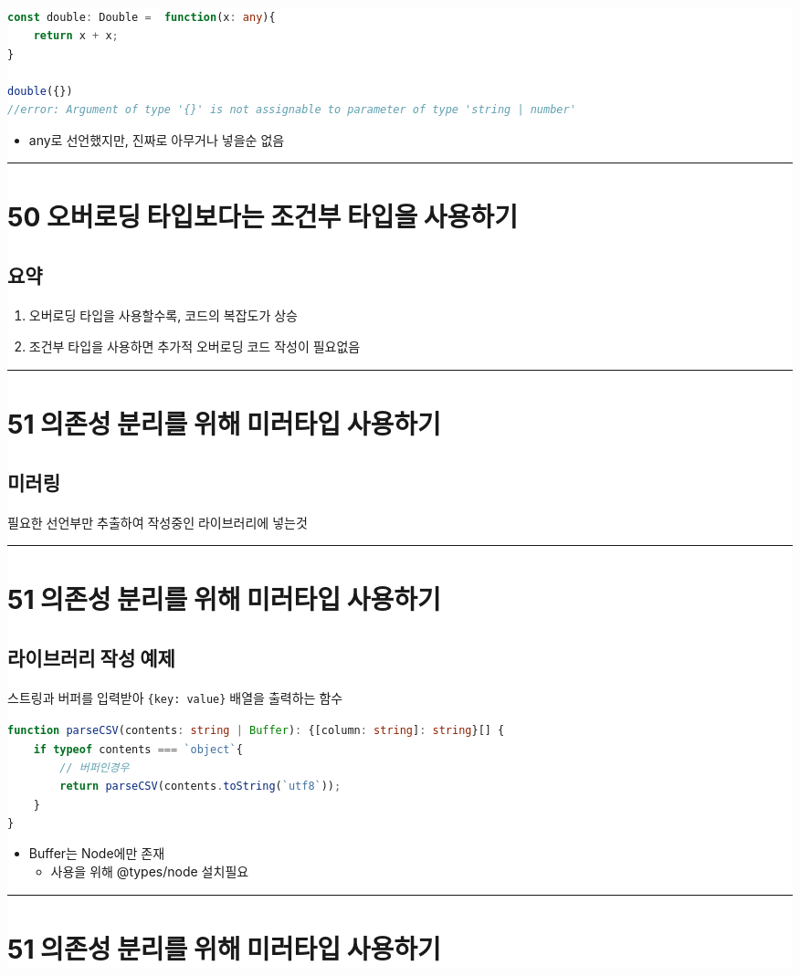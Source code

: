 ```ts
const double: Double =  function(x: any){
    return x + x;
}

double({})
//error: Argument of type '{}' is not assignable to parameter of type 'string | number'
```
- any로 선언했지만, 진짜로 아무거나 넣을순 없음
---
# 50 오버로딩 타입보다는 조건부 타입을 사용하기

## 요약

1. 오버로딩 타입을 사용할수록, 코드의 복잡도가 상승

2. 조건부 타입을 사용하면 추가적 오버로딩 코드 작성이 필요없음

---

# 51 의존성 분리를 위해 미러타입 사용하기

## 미러링

필요한 선언부만 추출하여 작성중인 라이브러리에 넣는것

---


# 51 의존성 분리를 위해 미러타입 사용하기

## 라이브러리 작성 예제

스트링과 버퍼를 입력받아 `{key: value}` 배열을 출력하는 함수

```ts
function parseCSV(contents: string | Buffer): {[column: string]: string}[] {
    if typeof contents === `object`{
        // 버퍼인경우
        return parseCSV(contents.toString(`utf8`));
    }
}
```

- Buffer는 Node에만 존재
    - 사용을 위해 @types/node 설치필요
---

# 51 의존성 분리를 위해 미러타입 사용하기
